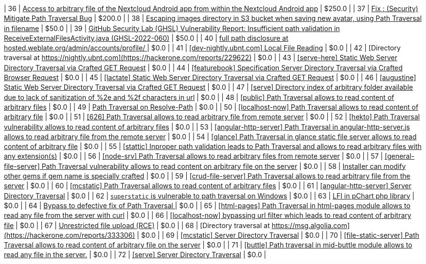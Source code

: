 | 36 | [Access to arbitrary file of the Nextcloud Android app from within the Nextcloud Android app](https://hackerone.com/reports/1408692) | $250.0 |
| 37 | [Fix : (Security) Mitigate Path Traversal Bug](https://hackerone.com/reports/1635321) | $200.0 |
| 38 | [Escaping images directory in S3 bucket when saving new avatar, using Path Traversal in filename](https://hackerone.com/reports/254200) | $50.0 |
| 39 | [GitHub Security Lab (GHSL) Vulnerability Report: Insufficient path validation in ReceiveExternalFilesActivity.java (GHSL-2022-060)](https://hackerone.com/reports/1650270) | $50.0 |
| 40 | [full path disclosure at hosted.weblate.org/admin/accounts/profile/ ](https://hackerone.com/reports/225495) | $0.0 |
| 41 | [[dev-nightly.ubnt.com] Local File Reading](https://hackerone.com/reports/260420) | $0.0 |
| 42 | [Directory traversal at https://nightly.ubnt.com](https://hackerone.com/reports/229622) | $0.0 |
| 43 | [[serve-here] Static Web Server Directory Traversal via Crafted GET Request](https://hackerone.com/reports/296254) | $0.0 |
| 44 | [[featurebook] Specification Server Directory Traversal via Crafted Browser Request](https://hackerone.com/reports/296305) | $0.0 |
| 45 | [[lactate] Static Web Server Directory Traversal via Crafted GET Request](https://hackerone.com/reports/296645) | $0.0 |
| 46 | [[augustine] Static Web Server Directory Traversal via Crafted GET Request](https://hackerone.com/reports/296282) | $0.0 |
| 47 | [[serve] Directory index of arbitrary folder available due to lack of sanitization of %2e and %2f characters in url](https://hackerone.com/reports/307666) | $0.0 |
| 48 | [[public] Path Traversal allows to read content of arbitrary files](https://hackerone.com/reports/312918) | $0.0 |
| 49 | [Path Traversal on Resolve-Path](https://hackerone.com/reports/315760) | $0.0 |
| 50 | [[localhost-now] Path Traversal allows to read content of arbitrary file](https://hackerone.com/reports/312889) | $0.0 |
| 51 | [[626] Path Traversal allows to read arbitrary file from remote server](https://hackerone.com/reports/311216) | $0.0 |
| 52 | [[hekto] Path Traversal vulnerability allows to read content of arbitrary files](https://hackerone.com/reports/311218) | $0.0 |
| 53 | [[angular-http-server] Path Traversal in angular-http-server.js allows to read arbitrary file from the remote server](https://hackerone.com/reports/309120) | $0.0 |
| 54 | [[glance] Path Traversal in glance static file server allows to read content of arbitrary file](https://hackerone.com/reports/310106) | $0.0 |
| 55 | [[stattic] Inproper path validation leads to Path Traversal and allows to read arbitrary files with any extension(s)](https://hackerone.com/reports/319003) | $0.0 |
| 56 | [[node-srv] Path Traversal allows to read arbitrary files from remote server](https://hackerone.com/reports/309124) | $0.0 |
| 57 | [[general-file-server] Path Traversal vulnerability allows to read content on arbitrary file on the server](https://hackerone.com/reports/310943) | $0.0 |
| 58 | [Installer can modify other gems if gem name is specially crafted](https://hackerone.com/reports/270068) | $0.0 |
| 59 | [[crud-file-server] Path Traversal allows to read arbitrary file from the server](https://hackerone.com/reports/310690) | $0.0 |
| 60 | [[mcstatic] Path Traversal allows to read content of arbitrary files](https://hackerone.com/reports/312907) | $0.0 |
| 61 | [[angular-http-server] Server Directory Traversal](https://hackerone.com/reports/330349) | $0.0 |
| 62 | [`superstatic` is vulnerable to path traversal on Windows](https://hackerone.com/reports/319951) | $0.0 |
| 63 | [LFI in pChart php library](https://hackerone.com/reports/288298) | $0.0 |
| 64 | [Bypass to defective fix of Path Traversal ](https://hackerone.com/reports/329837) | $0.0 |
| 65 | [[html-pages] Path Traversal in html-pages module allows to read any file from the server with curl](https://hackerone.com/reports/306607) | $0.0 |
| 66 | [[localhost-now] bypassing url filter which leads to read content of arbitrary file](https://hackerone.com/reports/334837) | $0.0 |
| 67 | [Unrestricted file upload (RCE)](https://hackerone.com/reports/343726) | $0.0 |
| 68 | [Directory traversal at https://msg.algolia.com](https://hackerone.com/reports/333306) | $0.0 |
| 69 | [[mcstatic] Server Directory Traversal](https://hackerone.com/reports/330285) | $0.0 |
| 70 | [[file-static-server] Path Traversal allows to read content of arbitrary file on the server](https://hackerone.com/reports/310671) | $0.0 |
| 71 | [[buttle] Path traversal in mid-buttle module allows to read any file in the server.](https://hackerone.com/reports/358112) | $0.0 |
| 72 | [[serve] Server Directory Traversal](https://hackerone.com/reports/358645) | $0.0 |